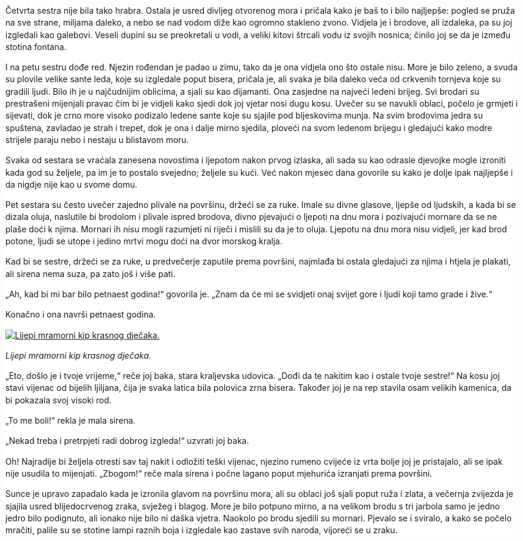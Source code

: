 Četvrta sestra nije bila tako hrabra. Ostala je usred divljeg otvorenog mora i pričala kako je baš to i bilo najljepše: pogled se pruža na sve strane, miljama daleko, a nebo se nad vodom diže kao ogromno stakleno zvono. Vidjela je i brodove, ali izdaleka, pa su joj izgledali kao galebovi. Veseli dupini su se preokretali u vodi, a veliki kitovi štrcali vodu iz svojih nosnica; činilo joj se da je između stotina fontana.

I na petu sestru dođe red. Njezin rođendan je padao u zimu, tako da je ona vidjela ono što ostale nisu. More je bilo zeleno, a svuda su plovile velike sante leda, koje su izgledale poput bisera, pričala je, ali svaka je bila daleko veća od crkvenih tornjeva koje su gradili ljudi. Bilo ih je u najčudnijim oblicima, a sjali su kao dijamanti. Ona zasjedne na najveći ledeni brijeg. Svi brodari su prestrašeni mijenjali pravac čim bi je vidjeli kako sjedi dok joj vjetar nosi dugu kosu. Uvečer su se navukli oblaci, počelo je grmjeti i sijevati, dok je crno more visoko podizalo ledene sante koje su sjajile pod bljeskovima munja. Na svim brodovima jedra su spuštena, zavladao je strah i trepet, dok je ona i dalje mirno sjedila, ploveći na svom ledenom brijegu i gledajući kako modre strijele paraju nebo i nestaju u blistavom moru.

Svaka od sestara se vraćala zanesena novostima i ljepotom nakon prvog izlaska, ali sada su kao odrasle djevojke mogle izroniti kada god su željele, pa im je to postalo svejedno; željele su kući. Već nakon mjesec dana govorile su kako je dolje ipak najljepše i da nigdje nije kao u svome domu.

Pet sestara su često uvečer zajedno plivale na površinu, držeći se za ruke. Imale su divne glasove, ljepše od ljudskih, a kada bi se dizala oluja, naslutile bi brodolom i plivale ispred brodova, divno pjevajući o ljepoti na dnu mora i pozivajući mornare da se ne plaše doći k njima. Mornari ih nisu mogli razumjeti ni riječi i mislili su da je to oluja. Ljepotu na dnu mora nisu vidjeli, jer kad brod potone, ljudi se utope i jedino mrtvi mogu doći na dvor morskog kralja.

Kad bi se sestre, držeći se za ruke, u predvečerje zaputile prema površini, najmlađa bi ostala gledajući za njima i htjela je plakati, ali sirena nema suza, pa zato još i više pati.

„Ah, kad bi mi bar bilo petnaest godina!“ govorila je. „Znam da će mi se svidjeti onaj svijet gore i ljudi koji tamo grade i žive.“

Konačno i ona navrši petnaest godina.

[![Lijepi mramorni kip krasnog dječaka.](https://lektire.skole.hr/sites/default/files/imagecache/400px/slikedjela/malasirena02.jpg "Lijepi mramorni kip krasnog dječaka.")](https://lektire.skole.hr/sites/default/files/slikedjela/malasirena02.jpg)

_Lijepi mramorni kip krasnog dječaka._

„Eto, došlo je i tvoje vrijeme,“ reče joj baka, stara kraljevska udovica. „Dođi da te nakitim kao i ostale tvoje sestre!“ Na kosu joj stavi vijenac od bijelih ljiljana, čija je svaka latica bila polovica zrna bisera. Također joj je na rep stavila osam velikih kamenica, da bi pokazala svoj visoki rod.

„To me boli!“ rekla je mala sirena.

„Nekad treba i pretrpjeti radi dobrog izgleda!“ uzvrati joj baka.

Oh! Najradije bi željela otresti sav taj nakit i odložiti teški vijenac, njezino rumeno cvijeće iz vrta bolje joj je pristajalo, ali se ipak nije usudila to mijenjati. „Zbogom!“ reče mala sirena i počne lagano poput mjehurića izranjati prema površini.

Sunce je upravo zapadalo kada je izronila glavom na površinu mora, ali su oblaci još sjali poput ruža i zlata, a večernja zvijezda je sjajila usred blijedocrvenog zraka, svježeg i blagog. More je bilo potpuno mirno, a na velikom brodu s tri jarbola samo je jedno jedro bilo podignuto, ali ionako nije bilo ni daška vjetra. Naokolo po brodu sjedili su mornari. Pjevalo se i sviralo, a kako se počelo mračiti, palile su se stotine lampi raznih boja i izgledale kao zastave svih naroda, vijoreći se u zraku.
